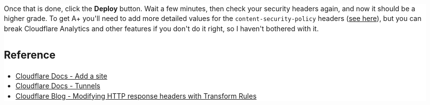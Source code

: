 Once that is done, click the **Deploy** button. Wait a few minutes, then check your security headers again, and now it should be a higher grade. To get A+ you'll need to add more detailed values for the `content-security-policy` headers (<a href="https://content-security-policy.com" target="_blank">see here</a>), but you can break Cloudflare Analytics and other features if you don't do it right, so I haven't bothered with it.

<div id='ref' />

## Reference

- <a href="https://developers.cloudflare.com/fundamentals/get-started/setup/add-site/" target="_blank">Cloudflare Docs - Add a site</a>
- <a href="https://developers.cloudflare.com/cloudflare-one/connections/connect-networks/install-and-setup/tunnel-guide/remote/" target="_blank">Cloudflare Docs - Tunnels</a>
- <a href="https://blog.cloudflare.com/transform-http-response-headers" target="_blank">Cloudflare Blog - Modifying HTTP response headers with Transform Rules</a>
